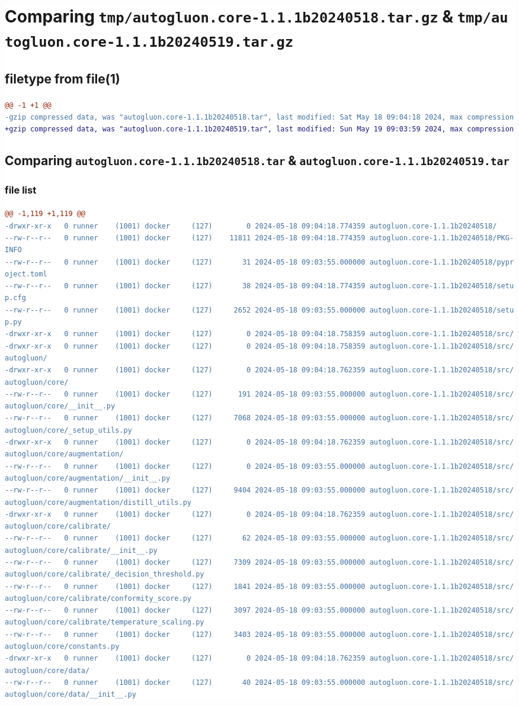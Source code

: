 # Comparing `tmp/autogluon.core-1.1.1b20240518.tar.gz` & `tmp/autogluon.core-1.1.1b20240519.tar.gz`

## filetype from file(1)

```diff
@@ -1 +1 @@
-gzip compressed data, was "autogluon.core-1.1.1b20240518.tar", last modified: Sat May 18 09:04:18 2024, max compression
+gzip compressed data, was "autogluon.core-1.1.1b20240519.tar", last modified: Sun May 19 09:03:59 2024, max compression
```

## Comparing `autogluon.core-1.1.1b20240518.tar` & `autogluon.core-1.1.1b20240519.tar`

### file list

```diff
@@ -1,119 +1,119 @@
-drwxr-xr-x   0 runner    (1001) docker     (127)        0 2024-05-18 09:04:18.774359 autogluon.core-1.1.1b20240518/
--rw-r--r--   0 runner    (1001) docker     (127)    11811 2024-05-18 09:04:18.774359 autogluon.core-1.1.1b20240518/PKG-INFO
--rw-r--r--   0 runner    (1001) docker     (127)       31 2024-05-18 09:03:55.000000 autogluon.core-1.1.1b20240518/pyproject.toml
--rw-r--r--   0 runner    (1001) docker     (127)       38 2024-05-18 09:04:18.774359 autogluon.core-1.1.1b20240518/setup.cfg
--rw-r--r--   0 runner    (1001) docker     (127)     2652 2024-05-18 09:03:55.000000 autogluon.core-1.1.1b20240518/setup.py
-drwxr-xr-x   0 runner    (1001) docker     (127)        0 2024-05-18 09:04:18.758359 autogluon.core-1.1.1b20240518/src/
-drwxr-xr-x   0 runner    (1001) docker     (127)        0 2024-05-18 09:04:18.758359 autogluon.core-1.1.1b20240518/src/autogluon/
-drwxr-xr-x   0 runner    (1001) docker     (127)        0 2024-05-18 09:04:18.762359 autogluon.core-1.1.1b20240518/src/autogluon/core/
--rw-r--r--   0 runner    (1001) docker     (127)      191 2024-05-18 09:03:55.000000 autogluon.core-1.1.1b20240518/src/autogluon/core/__init__.py
--rw-r--r--   0 runner    (1001) docker     (127)     7068 2024-05-18 09:03:55.000000 autogluon.core-1.1.1b20240518/src/autogluon/core/_setup_utils.py
-drwxr-xr-x   0 runner    (1001) docker     (127)        0 2024-05-18 09:04:18.762359 autogluon.core-1.1.1b20240518/src/autogluon/core/augmentation/
--rw-r--r--   0 runner    (1001) docker     (127)        0 2024-05-18 09:03:55.000000 autogluon.core-1.1.1b20240518/src/autogluon/core/augmentation/__init__.py
--rw-r--r--   0 runner    (1001) docker     (127)     9404 2024-05-18 09:03:55.000000 autogluon.core-1.1.1b20240518/src/autogluon/core/augmentation/distill_utils.py
-drwxr-xr-x   0 runner    (1001) docker     (127)        0 2024-05-18 09:04:18.762359 autogluon.core-1.1.1b20240518/src/autogluon/core/calibrate/
--rw-r--r--   0 runner    (1001) docker     (127)       62 2024-05-18 09:03:55.000000 autogluon.core-1.1.1b20240518/src/autogluon/core/calibrate/__init__.py
--rw-r--r--   0 runner    (1001) docker     (127)     7309 2024-05-18 09:03:55.000000 autogluon.core-1.1.1b20240518/src/autogluon/core/calibrate/_decision_threshold.py
--rw-r--r--   0 runner    (1001) docker     (127)     1841 2024-05-18 09:03:55.000000 autogluon.core-1.1.1b20240518/src/autogluon/core/calibrate/conformity_score.py
--rw-r--r--   0 runner    (1001) docker     (127)     3097 2024-05-18 09:03:55.000000 autogluon.core-1.1.1b20240518/src/autogluon/core/calibrate/temperature_scaling.py
--rw-r--r--   0 runner    (1001) docker     (127)     3403 2024-05-18 09:03:55.000000 autogluon.core-1.1.1b20240518/src/autogluon/core/constants.py
-drwxr-xr-x   0 runner    (1001) docker     (127)        0 2024-05-18 09:04:18.762359 autogluon.core-1.1.1b20240518/src/autogluon/core/data/
--rw-r--r--   0 runner    (1001) docker     (127)       40 2024-05-18 09:03:55.000000 autogluon.core-1.1.1b20240518/src/autogluon/core/data/__init__.py
```
